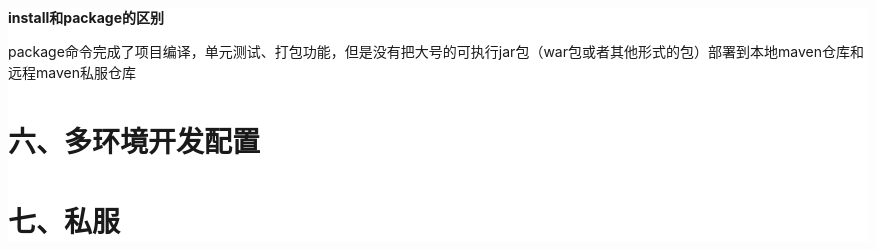 
**install和package的区别**

package命令完成了项目编译，单元测试、打包功能，但是没有把大号的可执行jar包（war包或者其他形式的包）部署到本地maven仓库和远程maven私服仓库





# 六、多环境开发配置











# 七、私服



















